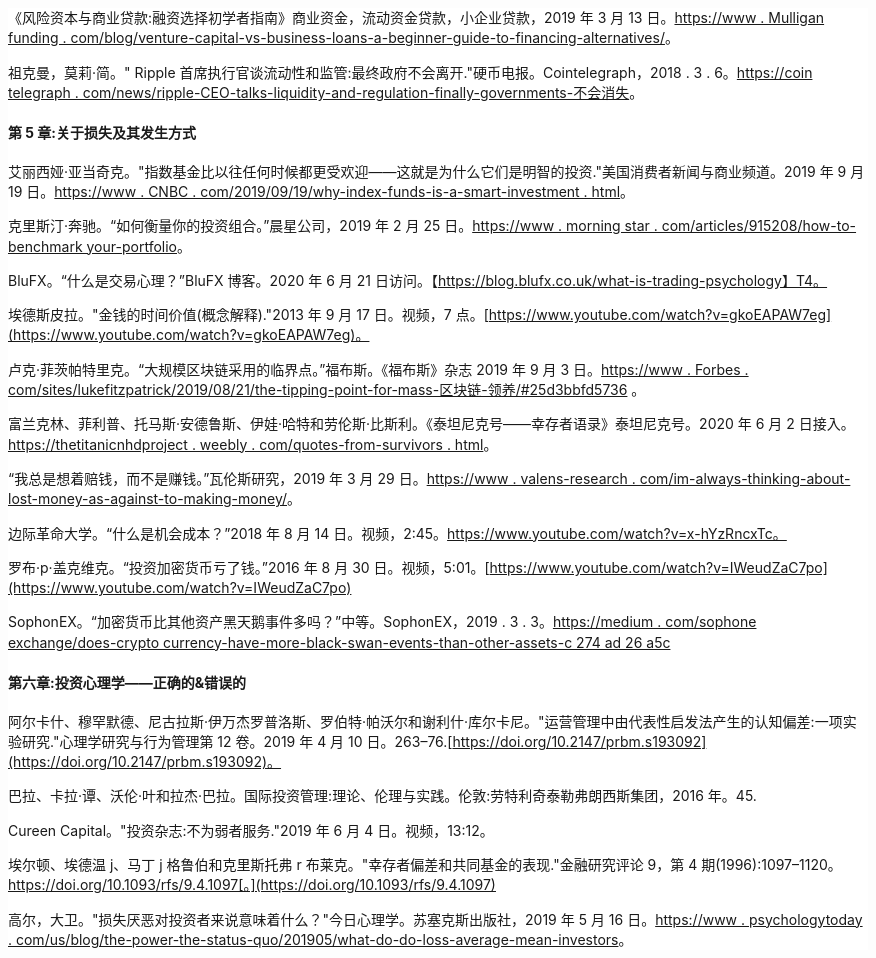 《风险资本与商业贷款:融资选择初学者指南》商业资金，流动资金贷款，小企业贷款，2019 年 3 月 13 日。[https://www . Mulligan funding . com/blog/venture-capital-vs-business-loans-a-beginner-guide-to-financing-alternatives/](https://www.mulliganfunding.com/blog/venture-capital-vs-business-loans-a-beginners-guide-to-financing-alternatives/)。

祖克曼，莫莉·简。" Ripple 首席执行官谈流动性和监管:最终政府不会离开."硬币电报。Cointelegraph，2018 . 3 . 6。[https://coin telegraph . com/news/ripple-CEO-talks-liquidity-and-regulation-finally-governments-不会消失](https://cointelegraph.com/news/ripple-ceo-talks-liquidity-and-regulation-ultimately-governments-arent-going-away)。

#### **第 5 章:关于损失及其发生方式**

艾丽西娅·亚当奇克。"指数基金比以往任何时候都更受欢迎——这就是为什么它们是明智的投资."美国消费者新闻与商业频道。2019 年 9 月 19 日。[https://www . CNBC . com/2019/09/19/why-index-funds-is-a-smart-investment . html](https://www.cnbc.com/2019/09/19/why-index-funds-are-a-smart-investment.html)。

克里斯汀·奔驰。“如何衡量你的投资组合。”晨星公司，2019 年 2 月 25 日。[https://www . morning star . com/articles/915208/how-to-benchmark your-portfolio](https://www.morningstar.com/articles/915208/how-to-benchmark-your-portfolio)。

BluFX。“什么是交易心理？”BluFX 博客。2020 年 6 月 21 日访问。【https://blog.blufx.co.uk/what-is-trading-psychology】T4。

埃德斯皮拉。"金钱的时间价值(概念解释)."2013 年 9 月 17 日。视频，7 点。[https://www.youtube.com/watch?v=gkoEAPAW7eg](https://www.youtube.com/watch?v=gkoEAPAW7eg)。

卢克·菲茨帕特里克。“大规模区块链采用的临界点。”福布斯。《福布斯》杂志 2019 年 9 月 3 日。[https://www . Forbes . com/sites/lukefitzpatrick/2019/08/21/the-tipping-point-for-mass-区块链-领养/#25d3bbfd5736](https://www.forbes.com/sites/lukefitzpatrick/2019/08/21/the-tipping-point-for-mass-blockchain-adoption/#25d3bbfd5736) 。

富兰克林、菲利普、托马斯·安德鲁斯、伊娃·哈特和劳伦斯·比斯利。《泰坦尼克号——幸存者语录》泰坦尼克号。2020 年 6 月 2 日接入。[https://thetitanicnhdproject . weebly . com/quotes-from-survivors . html](https://thetitanicnhdproject.weebly.com/quotes-from-survivors.html)。

“我总是想着赔钱，而不是赚钱。”瓦伦斯研究，2019 年 3 月 29 日。[https://www . valens-research . com/im-always-thinking-about-lost-money-as-against-to-making-money/](https://www.valens-research.com/im-always-thinking-about-losing-money-as-opposed-to-making-money/)。

边际革命大学。“什么是机会成本？”2018 年 8 月 14 日。视频，2:45。https://www.youtube.com/watch?v=x-hYzRncxTc。

罗布·p·盖克维克。“投资加密货币亏了钱。”2016 年 8 月 30 日。视频，5:01。[https://www.youtube.com/watch?v=IWeudZaC7po](https://www.youtube.com/watch?v=IWeudZaC7po)

SophonEX。“加密货币比其他资产黑天鹅事件多吗？”中等。SophonEX，2019 . 3 . 3。[https://medium . com/sophone exchange/does-crypto currency-have-more-black-swan-events-than-other-assets-c 274 ad 26 a5c](https://medium.com/sophonexchange/does-cryptocurrency-have-more-black-swan-events-than-other-assets-c274ad26a5c)

#### 第六章:投资心理学——正确的&错误的

阿尔卡什、穆罕默德、尼古拉斯·伊万杰罗普洛斯、罗伯特·帕沃尔和谢利什·库尔卡尼。"运营管理中由代表性启发法产生的认知偏差:一项实验研究."心理学研究与行为管理第 12 卷。2019 年 4 月 10 日。263–76.[https://doi.org/10.2147/prbm.s193092](https://doi.org/10.2147/prbm.s193092)。

巴拉、卡拉·谭、沃伦·叶和拉杰·巴拉。国际投资管理:理论、伦理与实践。伦敦:劳特利奇泰勒弗朗西斯集团，2016 年。45.

Cureen Capital。"投资杂志:不为弱者服务."2019 年 6 月 4 日。视频，13:12。

埃尔顿、埃德温 j、马丁 j 格鲁伯和克里斯托弗 r 布莱克。"幸存者偏差和共同基金的表现."金融研究评论 9，第 4 期(1996):1097–1120。https://doi.org/10.1093/rfs/9.4.1097[。](https://doi.org/10.1093/rfs/9.4.1097)

高尔，大卫。"损失厌恶对投资者来说意味着什么？"今日心理学。苏塞克斯出版社，2019 年 5 月 16 日。[https://www . psychologytoday . com/us/blog/the-power-the-status-quo/201905/what-do-do-loss-average-mean-investors](https://www.psychologytoday.com/us/blog/the-power-the-status-quo/201905/what-does-loss-aversion-mean-investors)。
